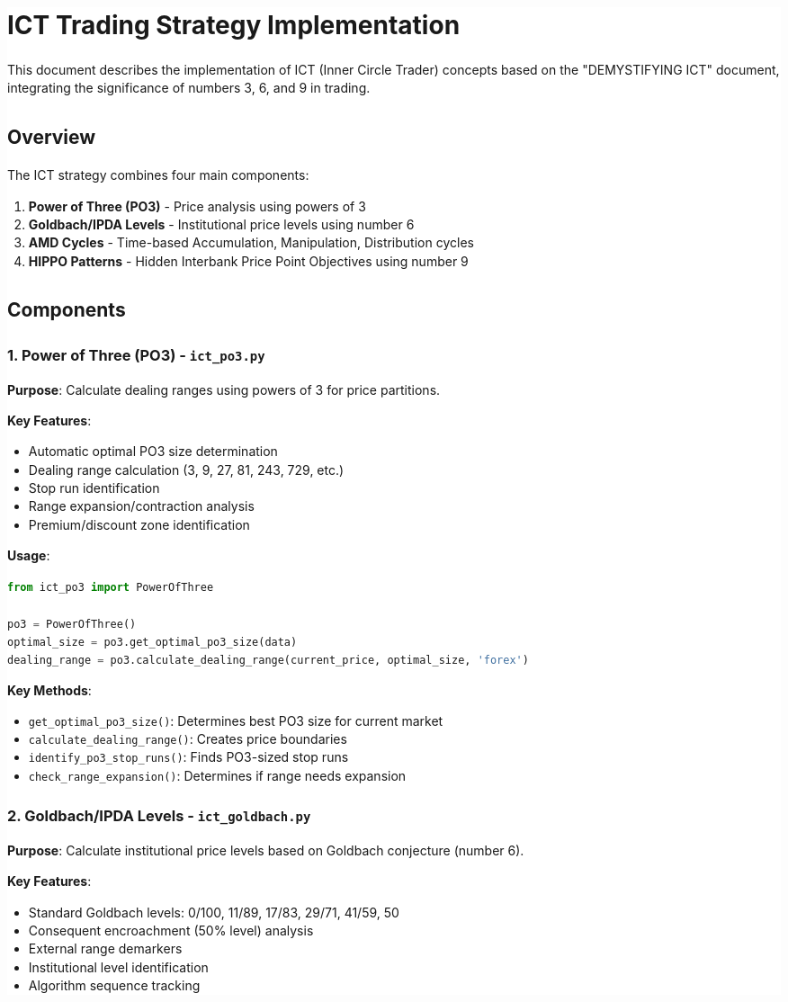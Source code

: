 # ICT Trading Strategy Implementation

This document describes the implementation of ICT (Inner Circle Trader) concepts based on the "DEMYSTIFYING ICT" document, integrating the significance of numbers 3, 6, and 9 in trading.

## Overview

The ICT strategy combines four main components:
1. **Power of Three (PO3)** - Price analysis using powers of 3
2. **Goldbach/IPDA Levels** - Institutional price levels using number 6
3. **AMD Cycles** - Time-based Accumulation, Manipulation, Distribution cycles
4. **HIPPO Patterns** - Hidden Interbank Price Point Objectives using number 9

## Components

### 1. Power of Three (PO3) - `ict_po3.py`

**Purpose**: Calculate dealing ranges using powers of 3 for price partitions.

**Key Features**:
- Automatic optimal PO3 size determination
- Dealing range calculation (3, 9, 27, 81, 243, 729, etc.)
- Stop run identification
- Range expansion/contraction analysis
- Premium/discount zone identification

**Usage**:
```python
from ict_po3 import PowerOfThree

po3 = PowerOfThree()
optimal_size = po3.get_optimal_po3_size(data)
dealing_range = po3.calculate_dealing_range(current_price, optimal_size, 'forex')
```

**Key Methods**:
- `get_optimal_po3_size()`: Determines best PO3 size for current market
- `calculate_dealing_range()`: Creates price boundaries
- `identify_po3_stop_runs()`: Finds PO3-sized stop runs
- `check_range_expansion()`: Determines if range needs expansion

### 2. Goldbach/IPDA Levels - `ict_goldbach.py`

**Purpose**: Calculate institutional price levels based on Goldbach conjecture (number 6).

**Key Features**:
- Standard Goldbach levels: 0/100, 11/89, 17/83, 29/71, 41/59, 50
- Consequent encroachment (50% level) analysis
- External range demarkers
- Institutional level identification
- Algorithm sequence tracking
